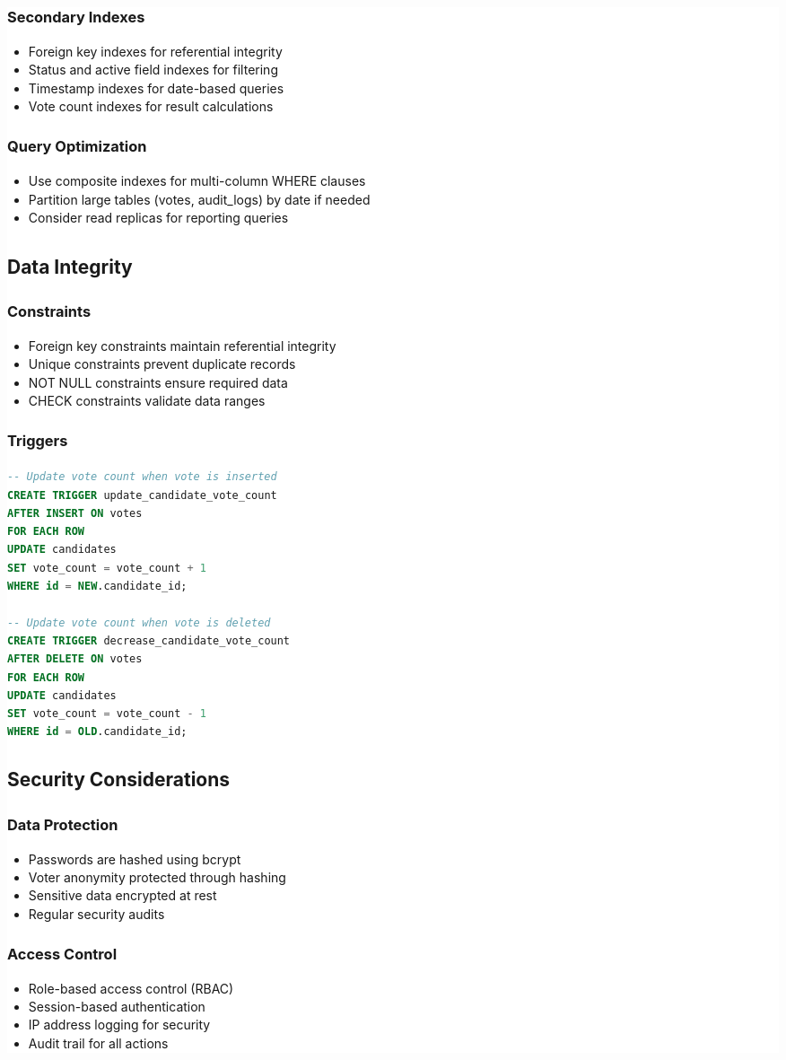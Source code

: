 ### Secondary Indexes
- Foreign key indexes for referential integrity
- Status and active field indexes for filtering
- Timestamp indexes for date-based queries
- Vote count indexes for result calculations

### Query Optimization
- Use composite indexes for multi-column WHERE clauses
- Partition large tables (votes, audit_logs) by date if needed
- Consider read replicas for reporting queries

## Data Integrity

### Constraints
- Foreign key constraints maintain referential integrity
- Unique constraints prevent duplicate records
- NOT NULL constraints ensure required data
- CHECK constraints validate data ranges

### Triggers
```sql
-- Update vote count when vote is inserted
CREATE TRIGGER update_candidate_vote_count 
AFTER INSERT ON votes 
FOR EACH ROW 
UPDATE candidates 
SET vote_count = vote_count + 1 
WHERE id = NEW.candidate_id;

-- Update vote count when vote is deleted
CREATE TRIGGER decrease_candidate_vote_count 
AFTER DELETE ON votes 
FOR EACH ROW 
UPDATE candidates 
SET vote_count = vote_count - 1 
WHERE id = OLD.candidate_id;
```

## Security Considerations

### Data Protection
- Passwords are hashed using bcrypt
- Voter anonymity protected through hashing
- Sensitive data encrypted at rest
- Regular security audits

### Access Control
- Role-based access control (RBAC)
- Session-based authentication
- IP address logging for security
- Audit trail for all actions
